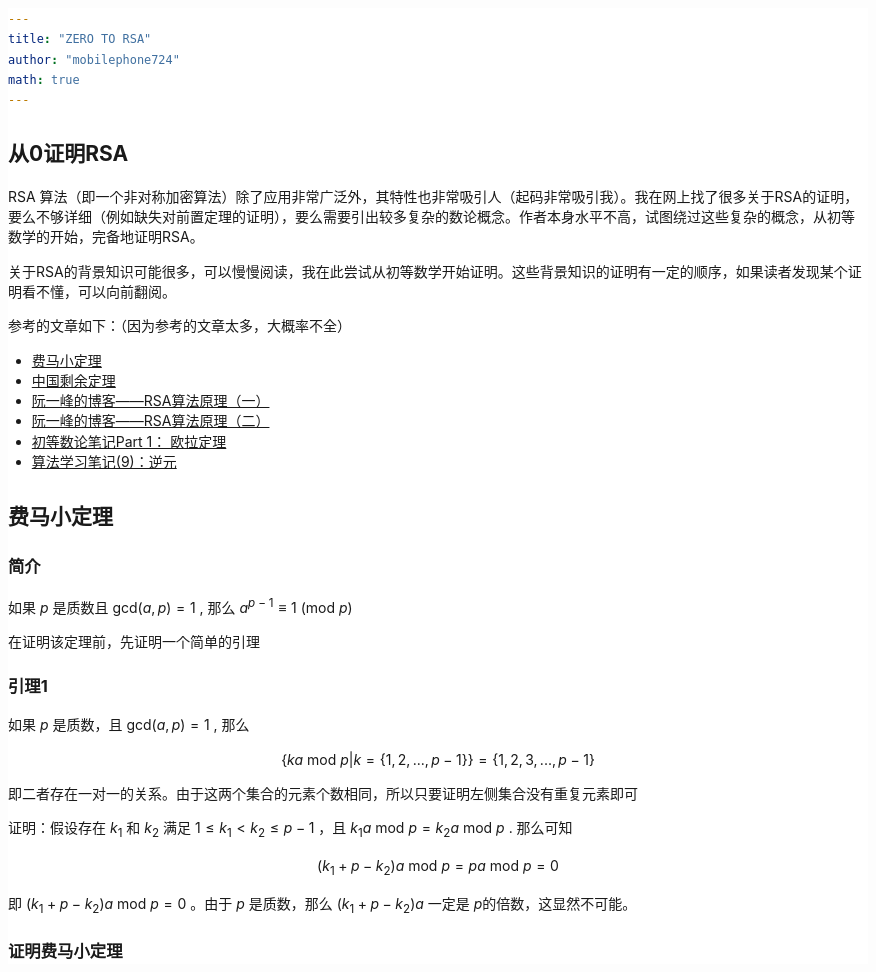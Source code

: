 ```yaml
---
title: "ZERO TO RSA"
author: "mobilephone724"
math: true
---
```


## 从0证明RSA


RSA 算法（即一个非对称加密算法）除了应用非常广泛外，其特性也非常吸引人（起码非常吸引我）。我在网上找了很多关于RSA的证明，要么不够详细（例如缺失对前置定理的证明），要么需要引出较多复杂的数论概念。作者本身水平不高，试图绕过这些复杂的概念，从初等数学的开始，完备地证明RSA。

关于RSA的背景知识可能很多，可以慢慢阅读，我在此尝试从初等数学开始证明。这些背景知识的证明有一定的顺序，如果读者发现某个证明看不懂，可以向前翻阅。

参考的文章如下：（因为参考的文章太多，大概率不全）


- [费马小定理](https://zh.wikipedia.org/wiki/%E8%B4%B9%E9%A9%AC%E5%B0%8F%E5%AE%9A%E7%90%86)
- [中国剩余定理](https://zh.wikipedia.org/wiki/%E4%B8%AD%E5%9B%BD%E5%89%A9%E4%BD%99%E5%AE%9A%E7%90%86)
- [阮一峰的博客——RSA算法原理（一）](https://www.ruanyifeng.com/blog/2013/07/rsa_algorithm_part_two.html)
- [阮一峰的博客——RSA算法原理（二）](https://www.ruanyifeng.com/blog/2013/06/rsa_algorithm_part_one.html)
- [初等数论笔记Part 1： 欧拉定理](https://zhuanlan.zhihu.com/p/35060143)
- [算法学习笔记(9)：逆元](https://zhuanlan.zhihu.com/p/100587745)

## 费马小定理

### 简介

如果 $p$ 是质数且 $\mathrm{gcd}(a,p)=1$ , 那么 $a^{p-1}\equiv 1\ (\mathrm{mod}\ p)$

在证明该定理前，先证明一个简单的引理

### 引理1

如果 $p$ 是质数，且 $\mathrm{gcd}(a,p)=1$ , 那么

$$
\lbrace ka \ \mathrm{mod}\ p | k = \lbrace 1,2,...,p -1 \rbrace \rbrace= \lbrace 1,2,3,...,p-1 \rbrace
$$

即二者存在一对一的关系。由于这两个集合的元素个数相同，所以只要证明左侧集合没有重复元素即可

证明：假设存在 $k_1$ 和 $k_2$ 满足 $1 \leq k_1 < k_2 \leq p-1$ ，且 $k_1a\ \mathrm{mod}\ p = k_2a\ \mathrm{mod}\ p$ . 那么可知

$$
(k_1+p-k_2)a\ \mathrm{mod}\ p = pa\ \mathrm{mod}\ p=0
$$

即 $(k_1+p-k_2)a\ \mathrm{mod}\ p=0$ 。由于 $p$ 是质数，那么 $(k_1+p-k_2)a$ 一定是 $p$​​ 的倍数，这显然不可能。



### 证明费马小定理
